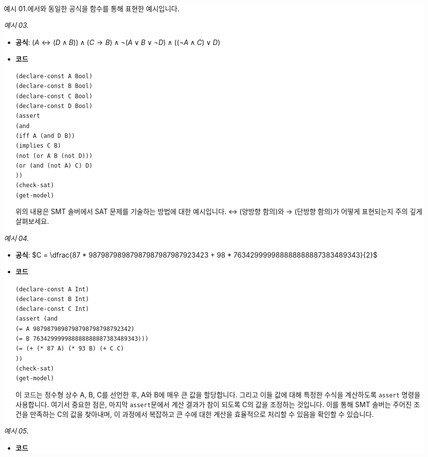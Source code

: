  예시 01.에서와 동일한 공식을 함수를 통해 표현한 예시입니다.



*예시 03.* 

* **공식**: $(A \leftrightarrow (D \land B)) \land (C \rightarrow B) \land \neg(A \lor B \lor \neg D) \land ((\neg A \land C)\lor D)$​

* **코드**

  ```
  (declare-const A Bool)
  (declare-const B Bool)
  (declare-const C Bool)
  (declare-const D Bool)
  (assert
  (and
  (iff A (and D B))
  (implies C B)
  (not (or A B (not D)))
  (or (and (not A) C) D)
  ))
  (check-sat)
  (get-model)
  ```

  위의 내용은 SMT 솔버에서 SAT 문제를 기술하는 방법에 대한 예시입니다. $\leftrightarrow$ (양방향 함의)와 $\rightarrow$​ (단방향 함의)가 어떻게 표현되는지 주의 깊게 살펴보세요.



*예시 04.*

- **공식**: $C = \dfrac{87 * 98798798987987987987987923423 + 98 * 763429999988888888887383489343}{2}$

* **코드**

  ```
  (declare-const A Int)
  (declare-const B Int)
  (declare-const C Int)
  (assert (and
  (= A 9879879898798798798798792342)
  (= B 763429999988888888887383489343)))
  (= (+ (* 87 A) (* 93 B) (+ C C)
  ))
  (check-sat)
  (get-model)
  ```

  이 코드는 정수형 상수 A, B, C를 선언한 후, A와 B에 매우 큰 값을 할당합니다. 그리고 이들 값에 대해 특정한 수식을 계산하도록 `assert` 명령을 사용합니다. 여기서 중요한 점은, 마지막 `assert`문에서 계산 결과가 참이 되도록 C의 값을 조정하는 것입니다. 이를 통해 SMT 솔버는 주어진 조건을 만족하는 C의 값을 찾아내며, 이 과정에서 복잡하고 큰 수에 대한 계산을 효율적으로 처리할 수 있음을 확인할 수 있습니다.



*예시 05.*

* **코드**
